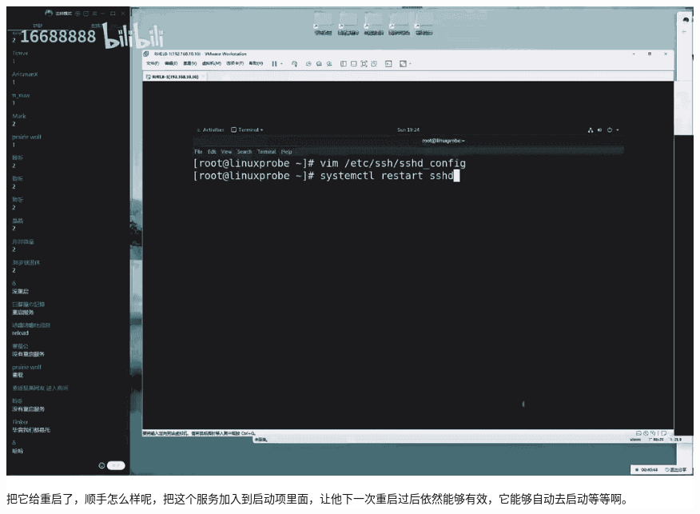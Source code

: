 ![](img/71ffb124c683c43732e3de8ab2f96008_29.png)

把它给重启了，顺手怎么样呢，把这个服务加入到启动项里面，让他下一次重启过后依然能够有效，它能够自动去启动等等啊。


